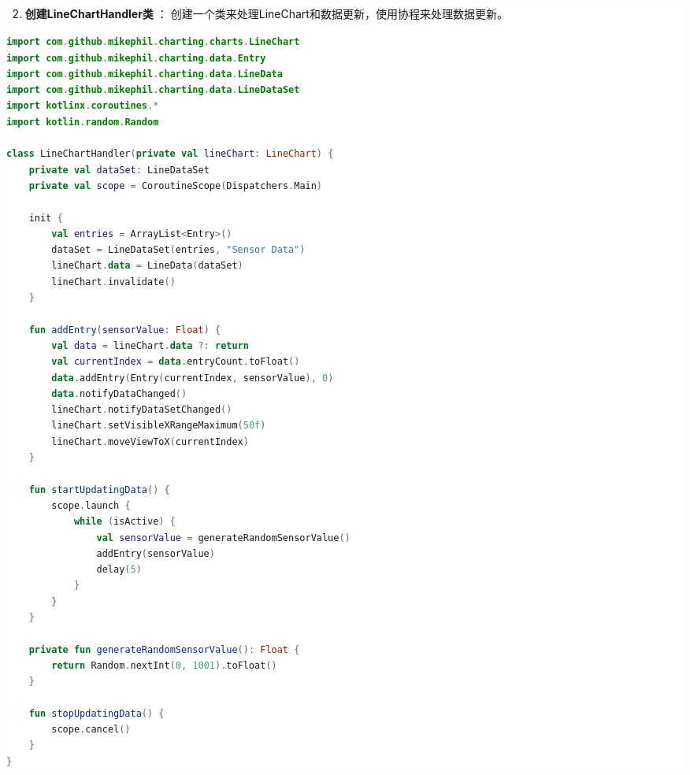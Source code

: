 2. **创建LineChartHandler类** ：
创建一个类来处理LineChart和数据更新，使用协程来处理数据更新。

```kotlin
import com.github.mikephil.charting.charts.LineChart
import com.github.mikephil.charting.data.Entry
import com.github.mikephil.charting.data.LineData
import com.github.mikephil.charting.data.LineDataSet
import kotlinx.coroutines.*
import kotlin.random.Random

class LineChartHandler(private val lineChart: LineChart) {
    private val dataSet: LineDataSet
    private val scope = CoroutineScope(Dispatchers.Main)

    init {
        val entries = ArrayList<Entry>()
        dataSet = LineDataSet(entries, "Sensor Data")
        lineChart.data = LineData(dataSet)
        lineChart.invalidate()
    }

    fun addEntry(sensorValue: Float) {
        val data = lineChart.data ?: return
        val currentIndex = data.entryCount.toFloat()
        data.addEntry(Entry(currentIndex, sensorValue), 0)
        data.notifyDataChanged()
        lineChart.notifyDataSetChanged()
        lineChart.setVisibleXRangeMaximum(50f)
        lineChart.moveViewToX(currentIndex)
    }

    fun startUpdatingData() {
        scope.launch {
            while (isActive) {
                val sensorValue = generateRandomSensorValue()
                addEntry(sensorValue)
                delay(5)
            }
        }
    }

    private fun generateRandomSensorValue(): Float {
        return Random.nextInt(0, 1001).toFloat()
    }

    fun stopUpdatingData() {
        scope.cancel()
    }
}
```
 